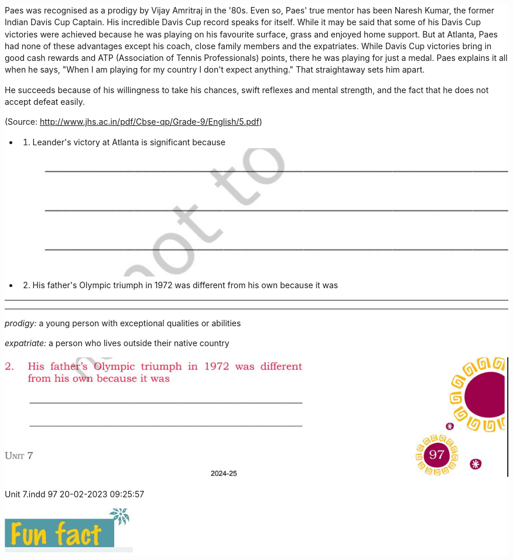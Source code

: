 Paes was recognised as a prodigy by Vijay Amritraj in the '80s. Even so, Paes' true mentor has been Naresh Kumar, the former Indian Davis Cup Captain. His incredible Davis Cup record speaks for itself. While it may be said that some of his Davis Cup victories were achieved because he was playing on his favourite surface, grass and enjoyed home support. But at Atlanta, Paes had none of these advantages except his coach, close family members and the expatriates. While Davis Cup victories bring in good cash rewards and ATP (Association of Tennis Professionals) points, there he was playing for just a medal. Paes explains it all when he says, "When I am playing for my country I don't expect anything." That straightaway sets him apart.

He succeeds because of his willingness to take his chances, swift reflexes and mental strength, and the fact that he does not accept defeat easily.

(Source: http://www.jhs.ac.in/pdf/Cbse-qp/Grade-9/English/5.pdf)

- 1. Leander's victory at Atlanta is significant because
![](_page_1_Figure_7.jpeg)

- 2. His father's Olympic triumph in 1972 was different from his own because it was
____________________________________________________

____________________________________________________

*prodigy:* a young person with exceptional qualities or abilities

*expatriate:* a person who lives outside their native country

![](_page_1_Picture_11.jpeg)

Unit 7.indd 97 20-02-2023 09:25:57

![](_page_2_Picture_0.jpeg)
